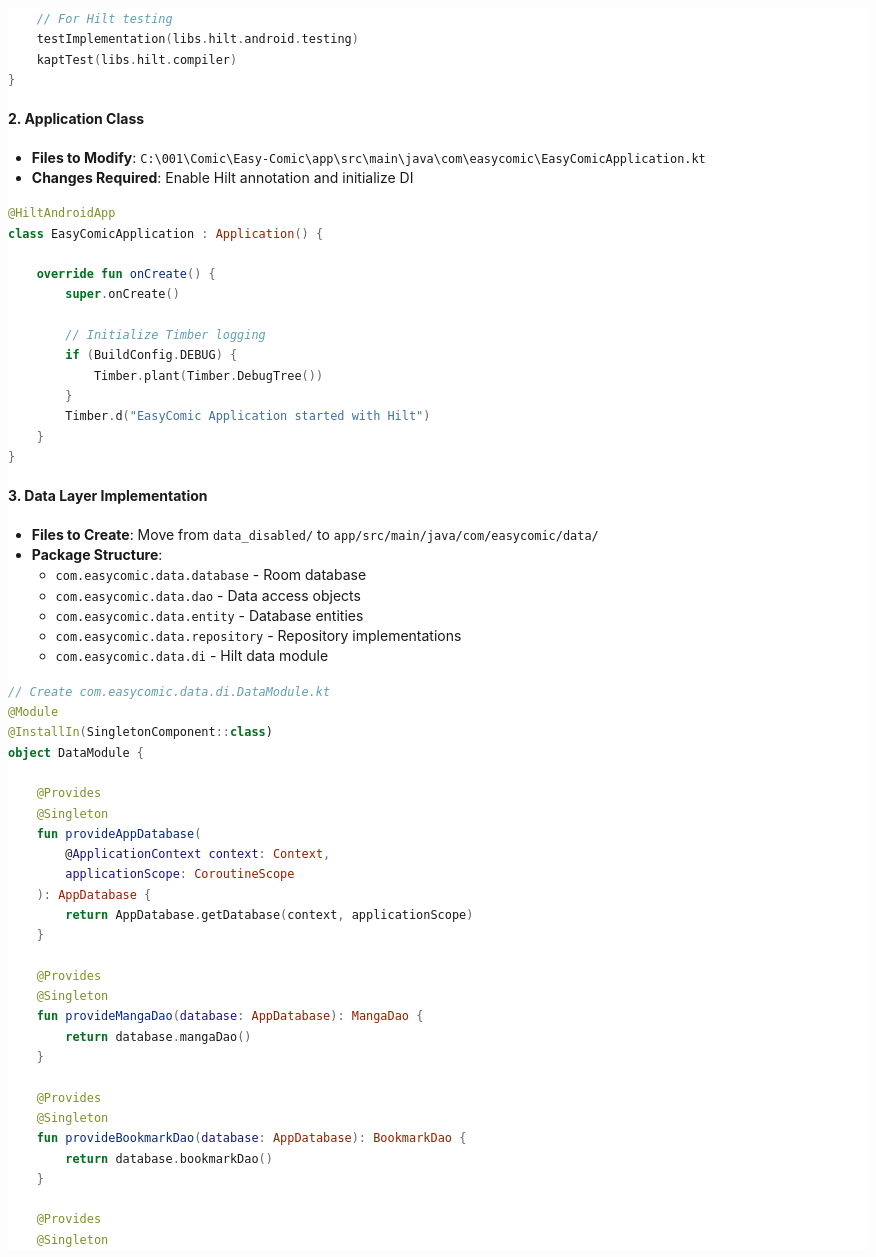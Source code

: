 ```kotlin
    // For Hilt testing
    testImplementation(libs.hilt.android.testing)
    kaptTest(libs.hilt.compiler)
}
```

#### 2. Application Class
- **Files to Modify**: `C:\001\Comic\Easy-Comic\app\src\main\java\com\easycomic\EasyComicApplication.kt`
- **Changes Required**: Enable Hilt annotation and initialize DI

```kotlin
@HiltAndroidApp
class EasyComicApplication : Application() {
    
    override fun onCreate() {
        super.onCreate()
        
        // Initialize Timber logging
        if (BuildConfig.DEBUG) {
            Timber.plant(Timber.DebugTree())
        }
        Timber.d("EasyComic Application started with Hilt")
    }
}
```

#### 3. Data Layer Implementation
- **Files to Create**: Move from `data_disabled/` to `app/src/main/java/com/easycomic/data/`
- **Package Structure**:
  - `com.easycomic.data.database` - Room database
  - `com.easycomic.data.dao` - Data access objects
  - `com.easycomic.data.entity` - Database entities
  - `com.easycomic.data.repository` - Repository implementations
  - `com.easycomic.data.di` - Hilt data module

```kotlin
// Create com.easycomic.data.di.DataModule.kt
@Module
@InstallIn(SingletonComponent::class)
object DataModule {
    
    @Provides
    @Singleton
    fun provideAppDatabase(
        @ApplicationContext context: Context,
        applicationScope: CoroutineScope
    ): AppDatabase {
        return AppDatabase.getDatabase(context, applicationScope)
    }
    
    @Provides
    @Singleton
    fun provideMangaDao(database: AppDatabase): MangaDao {
        return database.mangaDao()
    }
    
    @Provides
    @Singleton
    fun provideBookmarkDao(database: AppDatabase): BookmarkDao {
        return database.bookmarkDao()
    }
    
    @Provides
    @Singleton
```